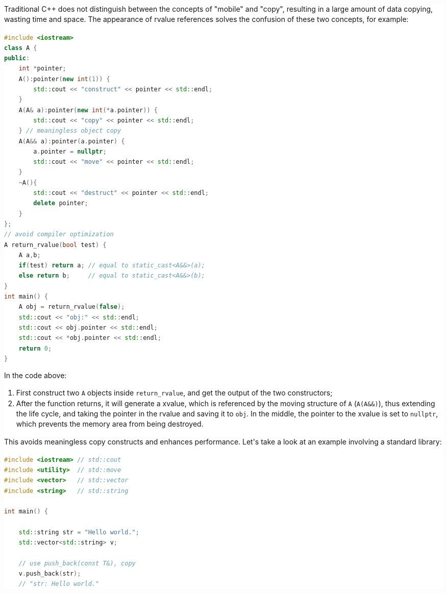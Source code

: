 Traditional C++ does not distinguish between the concepts of "mobile" and "copy", 
resulting in a large amount of data copying, wasting time and space.
The appearance of rvalue references solves the confusion of these two concepts, 
for example:

```cpp
#include <iostream>
class A {
public:
    int *pointer;
    A():pointer(new int(1)) { 
        std::cout << "construct" << pointer << std::endl; 
    }
    A(A& a):pointer(new int(*a.pointer)) { 
        std::cout << "copy" << pointer << std::endl; 
    } // meaningless object copy
    A(A&& a):pointer(a.pointer) { 
        a.pointer = nullptr;
        std::cout << "move" << pointer << std::endl; 
    }
    ~A(){ 
        std::cout << "destruct" << pointer << std::endl; 
        delete pointer; 
    }
};
// avoid compiler optimization
A return_rvalue(bool test) {
    A a,b;
    if(test) return a; // equal to static_cast<A&&>(a);
    else return b;     // equal to static_cast<A&&>(b);
}
int main() {
    A obj = return_rvalue(false);
    std::cout << "obj:" << std::endl;
    std::cout << obj.pointer << std::endl;
    std::cout << *obj.pointer << std::endl;
    return 0;
}
```

In the code above:

1. First construct two `A` objects inside `return_rvalue`, and get the output of the two constructors;
2. After the function returns, it will generate a xvalue, which is referenced by the moving structure of `A` (`A(A&&)`), thus extending the life cycle, and taking the pointer in the rvalue and saving it to `obj`. In the middle, the pointer to the xvalue is set to `nullptr`, which prevents the memory area from being destroyed.

This avoids meaningless copy constructs and enhances performance. 
Let's take a look at an example involving a standard library:

```cpp
#include <iostream> // std::cout
#include <utility>  // std::move
#include <vector>   // std::vector
#include <string>   // std::string

int main() {
    
    std::string str = "Hello world.";
    std::vector<std::string> v;
    
    // use push_back(const T&), copy
    v.push_back(str);
    // "str: Hello world."
```